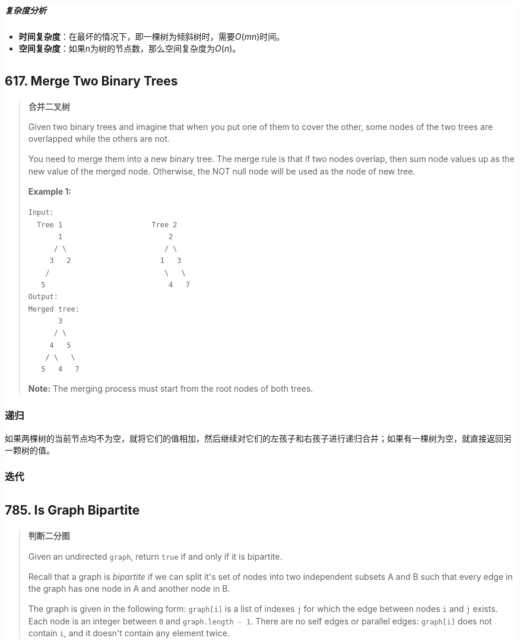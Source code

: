 ##### 复杂度分析

* **时间复杂度**：在最坏的情况下，即一棵树为倾斜树时，需要$O(mn)$时间。
* **空间复杂度**：如果n为树的节点数，那么空间复杂度为$O(n)$。

## 617. Merge Two Binary Trees

> **合并二叉树**
>
> Given two binary trees and imagine that when you put one of them to cover the other, some nodes of the two trees are overlapped while the others are not.
>
> You need to merge them into a new binary tree. The merge rule is that if two nodes overlap, then sum node values up as the new value of the merged node. Otherwise, the NOT null node will be used as the node of new tree.
>
> **Example 1:**
>
> ```
> Input: 
> 	Tree 1                     Tree 2                  
>        1                         2                             
>       / \                       / \                            
>      3   2                     1   3                        
>     /                           \   \                      
>    5                             4   7                  
> Output: 
> Merged tree:
> 	     3
> 	    / \
> 	   4   5
> 	  / \   \ 
> 	 5   4   7
> ```
>
> **Note:** The merging process must start from the root nodes of both trees.



### 递归

如果两棵树的当前节点均不为空，就将它们的值相加，然后继续对它们的左孩子和右孩子进行递归合并；如果有一棵树为空，就直接返回另一颗树的值。



### 迭代

## 785. Is Graph Bipartite

> **判断二分图**
>
> Given an undirected `graph`, return `true` if and only if it is bipartite.
>
> Recall that a graph is *bipartite* if we can split it's set of nodes into two independent subsets A and B such that every edge in the graph has one node in A and another node in B.
>
> The graph is given in the following form: `graph[i]` is a list of indexes `j` for which the edge between nodes `i` and `j` exists. Each node is an integer between `0` and `graph.length - 1`. There are no self edges or parallel edges: `graph[i]` does not contain `i`, and it doesn't contain any element twice.
